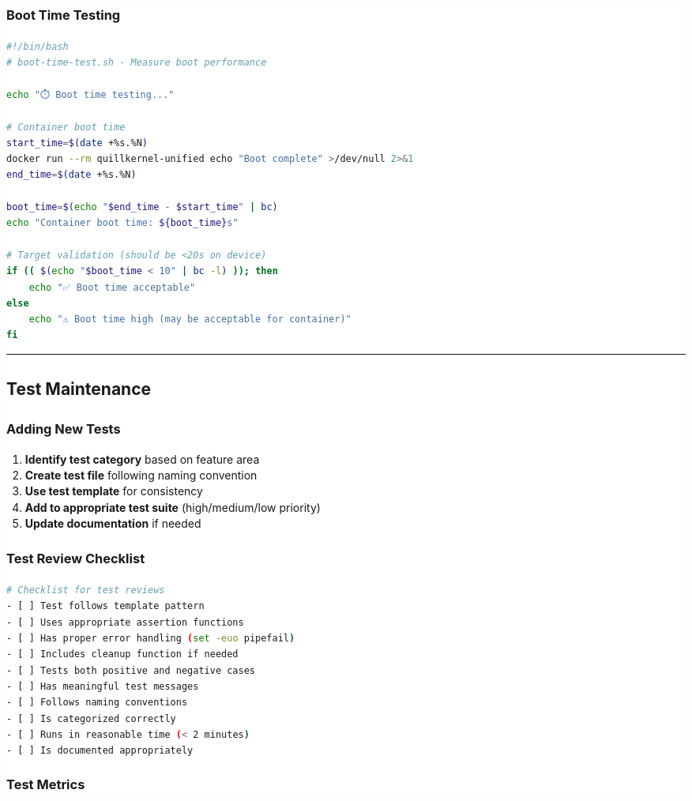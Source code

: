 ### Boot Time Testing
```bash
#!/bin/bash
# boot-time-test.sh - Measure boot performance

echo "⏱️ Boot time testing..."

# Container boot time
start_time=$(date +%s.%N)
docker run --rm quillkernel-unified echo "Boot complete" >/dev/null 2>&1
end_time=$(date +%s.%N)

boot_time=$(echo "$end_time - $start_time" | bc)
echo "Container boot time: ${boot_time}s"

# Target validation (should be <20s on device)
if (( $(echo "$boot_time < 10" | bc -l) )); then
    echo "✅ Boot time acceptable"
else
    echo "⚠️ Boot time high (may be acceptable for container)"
fi
```

---

## Test Maintenance

### Adding New Tests

1. **Identify test category** based on feature area
2. **Create test file** following naming convention
3. **Use test template** for consistency
4. **Add to appropriate test suite** (high/medium/low priority)
5. **Update documentation** if needed

### Test Review Checklist

```bash
# Checklist for test reviews
- [ ] Test follows template pattern
- [ ] Uses appropriate assertion functions
- [ ] Has proper error handling (set -euo pipefail)
- [ ] Includes cleanup function if needed
- [ ] Tests both positive and negative cases
- [ ] Has meaningful test messages
- [ ] Follows naming conventions
- [ ] Is categorized correctly
- [ ] Runs in reasonable time (< 2 minutes)
- [ ] Is documented appropriately
```

### Test Metrics
